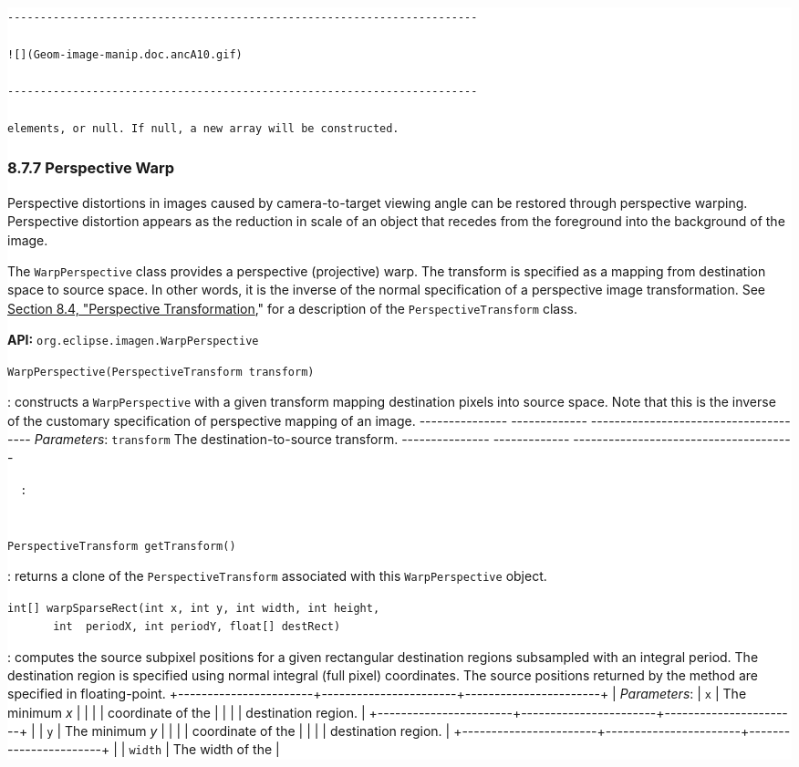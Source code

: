     ------------------------------------------------------------------------

    ![](Geom-image-manip.doc.ancA10.gif)

    ------------------------------------------------------------------------

    elements, or null. If null, a new array will be constructed.


### 8.7.7 Perspective Warp

Perspective distortions in images caused by camera-to-target viewing
angle can be restored through perspective warping. Perspective
distortion appears as the reduction in scale of an object that recedes
from the foreground into the background of the image.

The `WarpPerspective` class provides a perspective (projective) warp.
The transform is specified as a mapping from destination space to
source space. In other words, it is the inverse of the normal
specification of a perspective image transformation. See [Section 8.4,
\"Perspective Transformation](../geom-image-manip),\" for
a description of the `PerspectiveTransform` class.

**API:** `org.eclipse.imagen.WarpPerspective`

    WarpPerspective(PerspectiveTransform transform)

:   constructs a `WarpPerspective` with a given transform mapping
    destination pixels into source space. Note that this is the
    inverse of the customary specification of perspective mapping of
    an image.
      --------------- ------------- --------------------------------------
      *Parameters*:   `transform`   The destination-to-source transform.
      --------------- ------------- --------------------------------------

      : 


    PerspectiveTransform getTransform()

:   returns a clone of the `PerspectiveTransform` associated with this
    `WarpPerspective` object.


    int[] warpSparseRect(int x, int y, int width, int height, 
           int  periodX, int periodY, float[] destRect)

:   computes the source subpixel positions for a given rectangular
    destination regions subsampled with an integral period. The
    destination region is specified using normal integral (full pixel)
    coordinates. The source positions returned by the method are
    specified in floating-point.
    +-----------------------+-----------------------+-----------------------+
    | *Parameters*:         | `x`                   | The minimum *x*       |
    |                       |                       | coordinate of the     |
    |                       |                       | destination region.   |
    +-----------------------+-----------------------+-----------------------+
    |                       | `y`                   | The minimum *y*       |
    |                       |                       | coordinate of the     |
    |                       |                       | destination region.   |
    +-----------------------+-----------------------+-----------------------+
    |                       | `width`               | The width of the      |